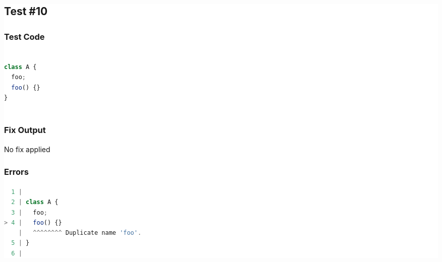 ## Test #10

### Test Code


```ts

class A {
  foo;
  foo() {}
}
      
```

### Fix Output

No fix applied

### Errors


```ts
  1 |
  2 | class A {
  3 |   foo;
> 4 |   foo() {}
    |   ^^^^^^^^ Duplicate name 'foo'.
  5 | }
  6 |       
```
